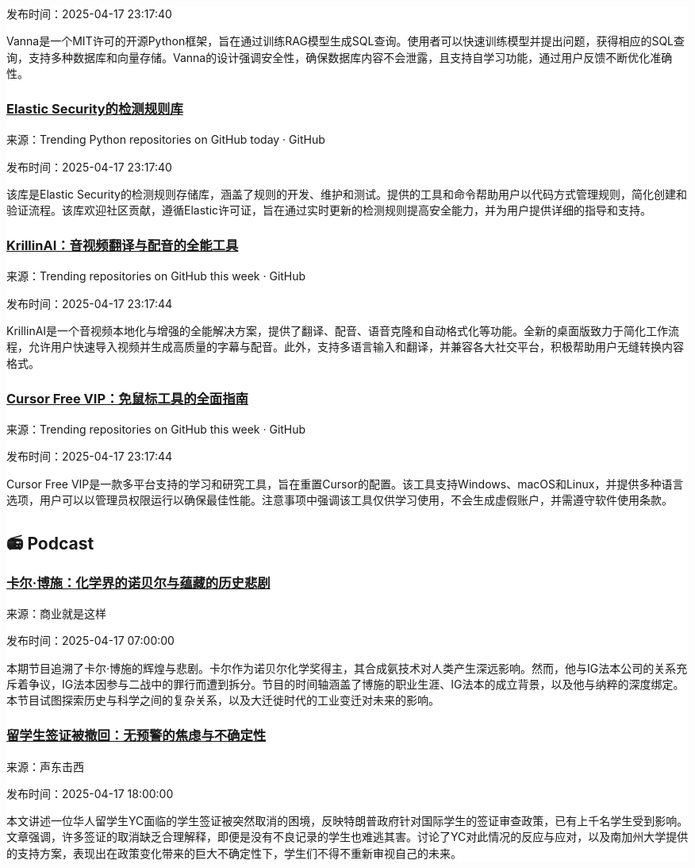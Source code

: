 发布时间：2025-04-17 23:17:40

Vanna是一个MIT许可的开源Python框架，旨在通过训练RAG模型生成SQL查询。使用者可以快速训练模型并提出问题，获得相应的SQL查询，支持多种数据库和向量存储。Vanna的设计强调安全性，确保数据库内容不会泄露，且支持自学习功能，通过用户反馈不断优化准确性。

### [Elastic Security的检测规则库](https://github.com/elastic/detection-rules)

来源：Trending Python repositories on GitHub today · GitHub

发布时间：2025-04-17 23:17:40

该库是Elastic Security的检测规则存储库，涵盖了规则的开发、维护和测试。提供的工具和命令帮助用户以代码方式管理规则，简化创建和验证流程。该库欢迎社区贡献，遵循Elastic许可证，旨在通过实时更新的检测规则提高安全能力，并为用户提供详细的指导和支持。

### [KrillinAI：音视频翻译与配音的全能工具](https://github.com/krillinai/KrillinAI)

来源：Trending repositories on GitHub this week · GitHub

发布时间：2025-04-17 23:17:44

KrillinAI是一个音视频本地化与增强的全能解决方案，提供了翻译、配音、语音克隆和自动格式化等功能。全新的桌面版致力于简化工作流程，允许用户快速导入视频并生成高质量的字幕与配音。此外，支持多语言输入和翻译，并兼容各大社交平台，积极帮助用户无缝转换内容格式。

### [Cursor Free VIP：免鼠标工具的全面指南](https://github.com/yeongpin/cursor-free-vip)

来源：Trending repositories on GitHub this week · GitHub

发布时间：2025-04-17 23:17:44

Cursor Free VIP是一款多平台支持的学习和研究工具，旨在重置Cursor的配置。该工具支持Windows、macOS和Linux，并提供多种语言选项，用户可以以管理员权限运行以确保最佳性能。注意事项中强调该工具仅供学习使用，不会生成虚假账户，并需遵守软件使用条款。

## 📻 Podcast

### [卡尔·博施：化学界的诺贝尔与蕴藏的历史悲剧](https://www.xiaoyuzhoufm.com/episode/67ffc3f6cdd692da15c60f6d)

来源：商业就是这样

发布时间：2025-04-17 07:00:00

本期节目追溯了卡尔·博施的辉煌与悲剧。卡尔作为诺贝尔化学奖得主，其合成氨技术对人类产生深远影响。然而，他与IG法本公司的关系充斥着争议，IG法本因参与二战中的罪行而遭到拆分。节目的时间轴涵盖了博施的职业生涯、IG法本的成立背景，以及他与纳粹的深度绑定。本节目试图探索历史与科学之间的复杂关系，以及大迁徙时代的工业变迁对未来的影响。

### [留学生签证被撤回：无预警的焦虑与不确定性](https://www.xiaoyuzhoufm.com/episode/6800d1bbdad13c6171d37ae5)

来源：声东击西

发布时间：2025-04-17 18:00:00

本文讲述一位华人留学生YC面临的学生签证被突然取消的困境，反映特朗普政府针对国际学生的签证审查政策，已有上千名学生受到影响。文章强调，许多签证的取消缺乏合理解释，即便是没有不良记录的学生也难逃其害。讨论了YC对此情况的反应与应对，以及南加州大学提供的支持方案，表现出在政策变化带来的巨大不确定性下，学生们不得不重新审视自己的未来。
